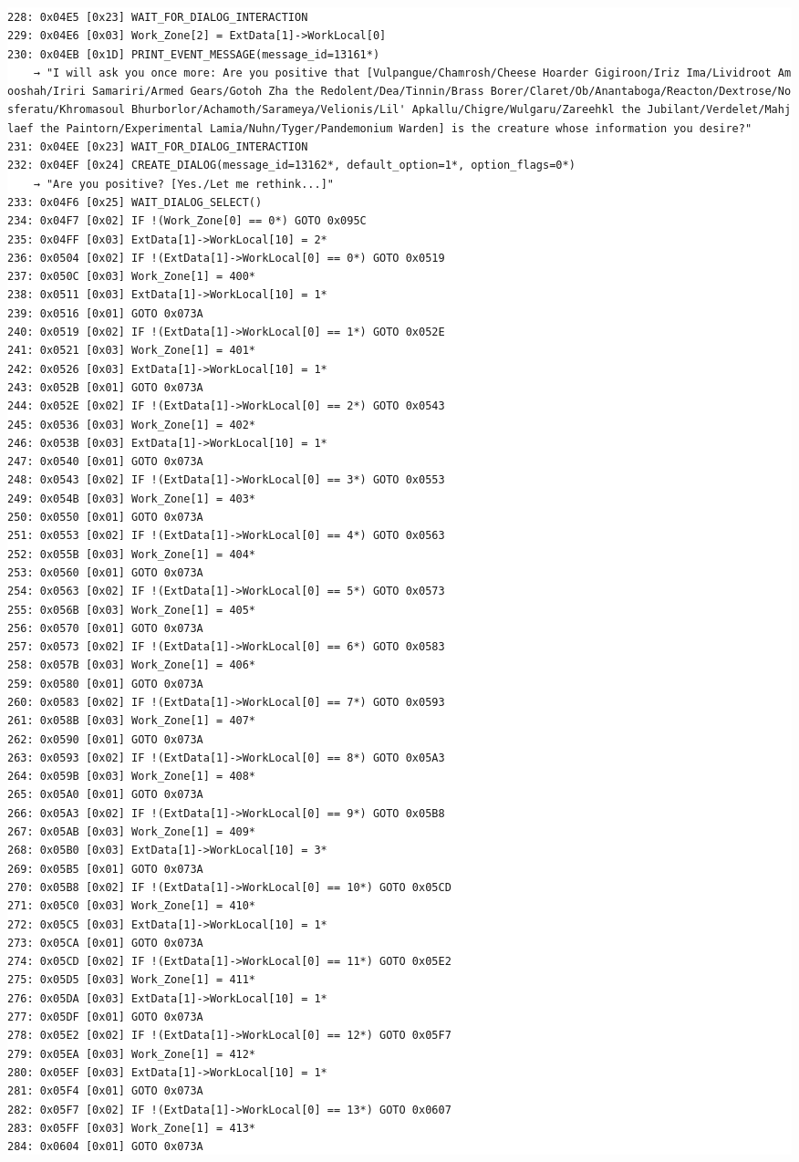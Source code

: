 ```
228: 0x04E5 [0x23] WAIT_FOR_DIALOG_INTERACTION
229: 0x04E6 [0x03] Work_Zone[2] = ExtData[1]->WorkLocal[0]
230: 0x04EB [0x1D] PRINT_EVENT_MESSAGE(message_id=13161*)
    → "I will ask you once more: Are you positive that [Vulpangue/Chamrosh/Cheese Hoarder Gigiroon/Iriz Ima/Lividroot Amooshah/Iriri Samariri/Armed Gears/Gotoh Zha the Redolent/Dea/Tinnin/Brass Borer/Claret/Ob/Anantaboga/Reacton/Dextrose/Nosferatu/Khromasoul Bhurborlor/Achamoth/Sarameya/Velionis/Lil' Apkallu/Chigre/Wulgaru/Zareehkl the Jubilant/Verdelet/Mahjlaef the Paintorn/Experimental Lamia/Nuhn/Tyger/Pandemonium Warden] is the creature whose information you desire?"
231: 0x04EE [0x23] WAIT_FOR_DIALOG_INTERACTION
232: 0x04EF [0x24] CREATE_DIALOG(message_id=13162*, default_option=1*, option_flags=0*)
    → "Are you positive? [Yes./Let me rethink...]"
233: 0x04F6 [0x25] WAIT_DIALOG_SELECT()
234: 0x04F7 [0x02] IF !(Work_Zone[0] == 0*) GOTO 0x095C
235: 0x04FF [0x03] ExtData[1]->WorkLocal[10] = 2*
236: 0x0504 [0x02] IF !(ExtData[1]->WorkLocal[0] == 0*) GOTO 0x0519
237: 0x050C [0x03] Work_Zone[1] = 400*
238: 0x0511 [0x03] ExtData[1]->WorkLocal[10] = 1*
239: 0x0516 [0x01] GOTO 0x073A
240: 0x0519 [0x02] IF !(ExtData[1]->WorkLocal[0] == 1*) GOTO 0x052E
241: 0x0521 [0x03] Work_Zone[1] = 401*
242: 0x0526 [0x03] ExtData[1]->WorkLocal[10] = 1*
243: 0x052B [0x01] GOTO 0x073A
244: 0x052E [0x02] IF !(ExtData[1]->WorkLocal[0] == 2*) GOTO 0x0543
245: 0x0536 [0x03] Work_Zone[1] = 402*
246: 0x053B [0x03] ExtData[1]->WorkLocal[10] = 1*
247: 0x0540 [0x01] GOTO 0x073A
248: 0x0543 [0x02] IF !(ExtData[1]->WorkLocal[0] == 3*) GOTO 0x0553
249: 0x054B [0x03] Work_Zone[1] = 403*
250: 0x0550 [0x01] GOTO 0x073A
251: 0x0553 [0x02] IF !(ExtData[1]->WorkLocal[0] == 4*) GOTO 0x0563
252: 0x055B [0x03] Work_Zone[1] = 404*
253: 0x0560 [0x01] GOTO 0x073A
254: 0x0563 [0x02] IF !(ExtData[1]->WorkLocal[0] == 5*) GOTO 0x0573
255: 0x056B [0x03] Work_Zone[1] = 405*
256: 0x0570 [0x01] GOTO 0x073A
257: 0x0573 [0x02] IF !(ExtData[1]->WorkLocal[0] == 6*) GOTO 0x0583
258: 0x057B [0x03] Work_Zone[1] = 406*
259: 0x0580 [0x01] GOTO 0x073A
260: 0x0583 [0x02] IF !(ExtData[1]->WorkLocal[0] == 7*) GOTO 0x0593
261: 0x058B [0x03] Work_Zone[1] = 407*
262: 0x0590 [0x01] GOTO 0x073A
263: 0x0593 [0x02] IF !(ExtData[1]->WorkLocal[0] == 8*) GOTO 0x05A3
264: 0x059B [0x03] Work_Zone[1] = 408*
265: 0x05A0 [0x01] GOTO 0x073A
266: 0x05A3 [0x02] IF !(ExtData[1]->WorkLocal[0] == 9*) GOTO 0x05B8
267: 0x05AB [0x03] Work_Zone[1] = 409*
268: 0x05B0 [0x03] ExtData[1]->WorkLocal[10] = 3*
269: 0x05B5 [0x01] GOTO 0x073A
270: 0x05B8 [0x02] IF !(ExtData[1]->WorkLocal[0] == 10*) GOTO 0x05CD
271: 0x05C0 [0x03] Work_Zone[1] = 410*
272: 0x05C5 [0x03] ExtData[1]->WorkLocal[10] = 1*
273: 0x05CA [0x01] GOTO 0x073A
274: 0x05CD [0x02] IF !(ExtData[1]->WorkLocal[0] == 11*) GOTO 0x05E2
275: 0x05D5 [0x03] Work_Zone[1] = 411*
276: 0x05DA [0x03] ExtData[1]->WorkLocal[10] = 1*
277: 0x05DF [0x01] GOTO 0x073A
278: 0x05E2 [0x02] IF !(ExtData[1]->WorkLocal[0] == 12*) GOTO 0x05F7
279: 0x05EA [0x03] Work_Zone[1] = 412*
280: 0x05EF [0x03] ExtData[1]->WorkLocal[10] = 1*
281: 0x05F4 [0x01] GOTO 0x073A
282: 0x05F7 [0x02] IF !(ExtData[1]->WorkLocal[0] == 13*) GOTO 0x0607
283: 0x05FF [0x03] Work_Zone[1] = 413*
284: 0x0604 [0x01] GOTO 0x073A
```